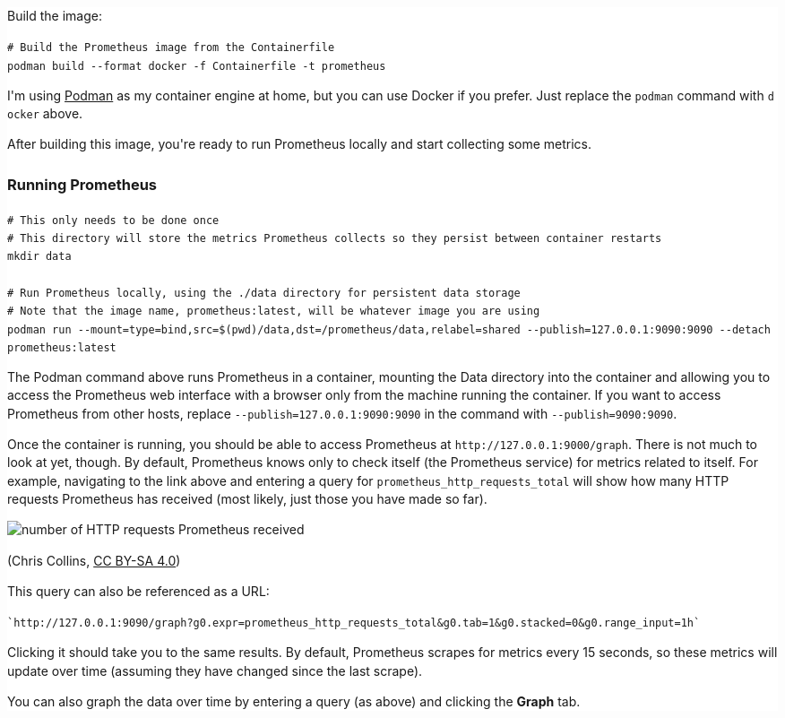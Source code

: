 Build the image:


```
# Build the Prometheus image from the Containerfile
podman build --format docker -f Containerfile -t prometheus
```

I'm using [Podman][9] as my container engine at home, but you can use Docker if you prefer. Just replace the `podman` command with `docker` above.

After building this image, you're ready to run Prometheus locally and start collecting some metrics.

### Running Prometheus


```
# This only needs to be done once
# This directory will store the metrics Prometheus collects so they persist between container restarts
mkdir data

# Run Prometheus locally, using the ./data directory for persistent data storage
# Note that the image name, prometheus:latest, will be whatever image you are using
podman run --mount=type=bind,src=$(pwd)/data,dst=/prometheus/data,relabel=shared --publish=127.0.0.1:9090:9090 --detach prometheus:latest
```

The Podman command above runs Prometheus in a container, mounting the Data directory into the container and allowing you to access the Prometheus web interface with a browser only from the machine running the container. If you want to access Prometheus from other hosts, replace `--publish=127.0.0.1:9090:9090` in the command with `--publish=9090:9090`.

Once the container is running, you should be able to access Prometheus at `http://127.0.0.1:9000/graph`. There is not much to look at yet, though. By default, Prometheus knows only to check itself (the Prometheus service) for metrics related to itself. For example, navigating to the link above and entering a query for `prometheus_http_requests_total` will show how many HTTP requests Prometheus has received (most likely, just those you have made so far).

![number of HTTP requests Prometheus received][10]

(Chris Collins, [CC BY-SA 4.0][11])

This query can also be referenced as a URL:


```
`http://127.0.0.1:9090/graph?g0.expr=prometheus_http_requests_total&g0.tab=1&g0.stacked=0&g0.range_input=1h`
```

Clicking it should take you to the same results. By default, Prometheus scrapes for metrics every 15 seconds, so these metrics will update over time (assuming they have changed since the last scrape).

You can also graph the data over time by entering a query (as above) and clicking the **Graph** tab.


[#]: subject: (Run Prometheus at home in a container)
[#]: via: (https://opensource.com/article/21/7/run-prometheus-home-container)
[#]: author: (Chris Collins https://opensource.com/users/clcollins)
[#]: collector: (lujun9972)
[#]: translator: ( )
[#]: reviewer: ( )
[#]: publisher: ( )
[#]: url: ( )
[a]: https://opensource.com/users/clcollins
[b]: https://github.com/lujun9972
[1]: https://opensource.com/sites/default/files/styles/image-full-size/public/lead-images/LIFE_wavegraph.png?itok=z4pXCf_c (A graph of a wave.)
[2]: https://prometheus.io/
[3]: https://grafana.com/
[4]: https://www.redhat.com/en/blog/introducing-red-hat-universal-base-image
[5]: https://catalog.redhat.com/software/containers/ubi8/ubi-minimal/5c359a62bed8bd75a2c3fba8
[6]: https://docs.docker.com/develop/develop-images/multistage-build/
[7]: https://opensource.com/article/20/6/kubernetes-raspberry-pi
[8]: mailto:collins.christopher@gmail.com
[9]: https://docs.podman.io/en/latest/Introduction.html
[10]: https://opensource.com/sites/default/files/uploads/prometheus_http_requests_total_query.png (number of HTTP requests Prometheus received)
[11]: https://creativecommons.org/licenses/by-sa/4.0/
[12]: https://opensource.com/sites/default/files/uploads/prometheus_http_requests_total.png (Graphing data over time)
[13]: https://prometheus.io/docs/guides/node-exporter/
[14]: https://prometheus.io/docs/prometheus/latest/configuration/configuration/#scrape_config
[15]: https://prometheus.io/docs/guides/file-sd/
[16]: https://opensource.com/sites/default/files/uploads/node_network_receive_bytes_total.png (Network data received)
[17]: https://opensource.com/sites/default/files/uploads/node_network_receive_bytes_total_graph_1.png (Graph of data changing over time)
[18]: https://opensource.com/sites/default/files/uploads/node_network_receive_bytes_total_wireless_graph.png (Graph of network data for one label)
[19]: https://opensource.com/sites/default/files/uploads/rate_network_receive_bytes_total_wireless_graph.png (Graph showing rate data increased)
[20]: https://opensource.com/sites/default/files/uploads/predict_linear_node_network_receive_bytes_total_wireless_graph.png (Graph showing predicted data that will be received)